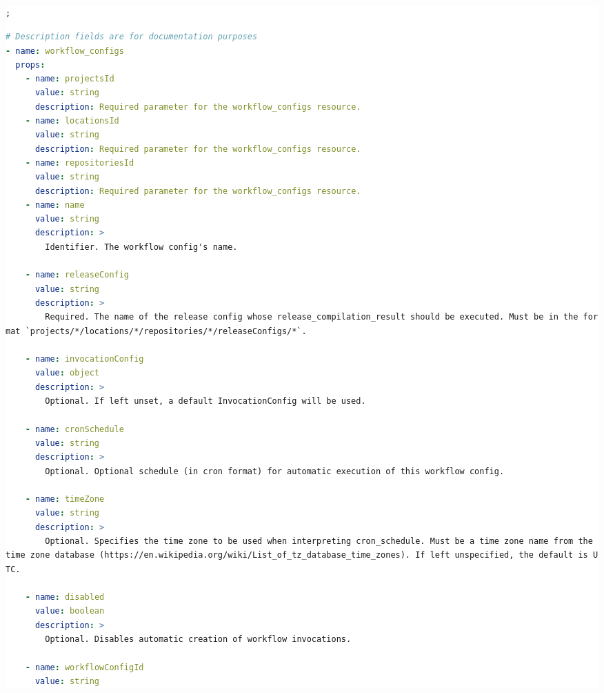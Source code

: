```sql
;
```
</TabItem>
<TabItem value="manifest">

```yaml
# Description fields are for documentation purposes
- name: workflow_configs
  props:
    - name: projectsId
      value: string
      description: Required parameter for the workflow_configs resource.
    - name: locationsId
      value: string
      description: Required parameter for the workflow_configs resource.
    - name: repositoriesId
      value: string
      description: Required parameter for the workflow_configs resource.
    - name: name
      value: string
      description: >
        Identifier. The workflow config's name.
        
    - name: releaseConfig
      value: string
      description: >
        Required. The name of the release config whose release_compilation_result should be executed. Must be in the format `projects/*/locations/*/repositories/*/releaseConfigs/*`.
        
    - name: invocationConfig
      value: object
      description: >
        Optional. If left unset, a default InvocationConfig will be used.
        
    - name: cronSchedule
      value: string
      description: >
        Optional. Optional schedule (in cron format) for automatic execution of this workflow config.
        
    - name: timeZone
      value: string
      description: >
        Optional. Specifies the time zone to be used when interpreting cron_schedule. Must be a time zone name from the time zone database (https://en.wikipedia.org/wiki/List_of_tz_database_time_zones). If left unspecified, the default is UTC.
        
    - name: disabled
      value: boolean
      description: >
        Optional. Disables automatic creation of workflow invocations.
        
    - name: workflowConfigId
      value: string
```
</TabItem>
</Tabs>
